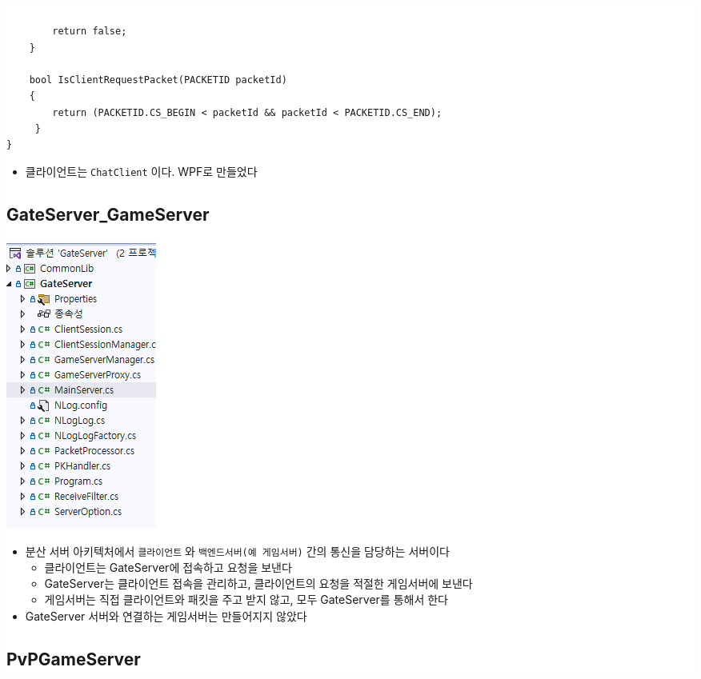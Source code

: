 ```

        return false;
    }

    bool IsClientRequestPacket(PACKETID packetId)
    {
        return (PACKETID.CS_BEGIN < packetId && packetId < PACKETID.CS_END);
     }
}
```   
       
- 클라이언트는 `ChatClient` 이다. WPF로 만들었다



## GateServer_GameServer 
![GateServer_GameServer](./01_images/011.png)    
    
- 분산 서버 아키텍처에서 `클라이언트` 와 `백엔드서버(예 게임서버)` 간의 통신을 담당하는 서버이다  
    - 클라이언트는 GateServer에 접속하고 요청을 보낸다
    - GateServer는 클라이언트 접속을 관리하고, 클라이언트의 요청을 적절한 게임서버에 보낸다
    - 게임서버는 직접 클라이언트와 패킷을 주고 받지 않고, 모두 GateServer를 통해서 한다
- GateServer 서버와 연결하는 게임서버는 만들어지지 않았다
  


## PvPGameServer